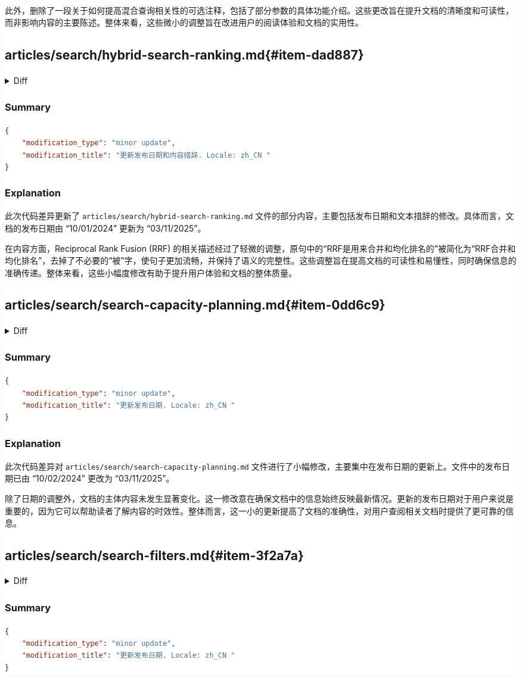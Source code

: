 此外，删除了一段关于如何提高混合查询相关性的可选注释，包括了部分参数的具体功能介绍。这些更改旨在提升文档的清晰度和可读性，而非影响内容的主要陈述。整体来看，这些微小的调整旨在改进用户的阅读体验和文档的实用性。

## articles/search/hybrid-search-ranking.md{#item-dad887}

<details><summary>Diff</summary></details>

### Summary

```json
{
    "modification_type": "minor update",
    "modification_title": "更新发布日期和内容措辞. Locale: zh_CN "
}
```

### Explanation
此次代码差异更新了 `articles/search/hybrid-search-ranking.md` 文件的部分内容，主要包括发布日期和文本措辞的修改。具体而言，文档的发布日期由 “10/01/2024” 更新为 “03/11/2025”。

在内容方面，Reciprocal Rank Fusion (RRF) 的相关描述经过了轻微的调整，原句中的“RRF是用来合并和均化排名的”被简化为“RRF合并和均化排名”，去掉了不必要的“被”字，使句子更加流畅，并保持了语义的完整性。这些调整旨在提高文档的可读性和易懂性，同时确保信息的准确传递。整体来看，这些小幅度修改有助于提升用户体验和文档的整体质量。

## articles/search/search-capacity-planning.md{#item-0dd6c9}

<details><summary>Diff</summary></details>

### Summary

```json
{
    "modification_type": "minor update",
    "modification_title": "更新发布日期. Locale: zh_CN "
}
```

### Explanation
此次代码差异对 `articles/search/search-capacity-planning.md` 文件进行了小幅修改，主要集中在发布日期的更新上。文件中的发布日期已由 “10/02/2024” 更改为 “03/11/2025”。

除了日期的调整外，文档的主体内容未发生显著变化。这一修改意在确保文档中的信息始终反映最新情况。更新的发布日期对于用户来说是重要的，因为它可以帮助读者了解内容的时效性。整体而言，这一小的更新提高了文档的准确性，对用户查阅相关文档时提供了更可靠的信息。

## articles/search/search-filters.md{#item-3f2a7a}

<details><summary>Diff</summary></details>

### Summary

```json
{
    "modification_type": "minor update",
    "modification_title": "更新发布日期. Locale: zh_CN "
}
```
